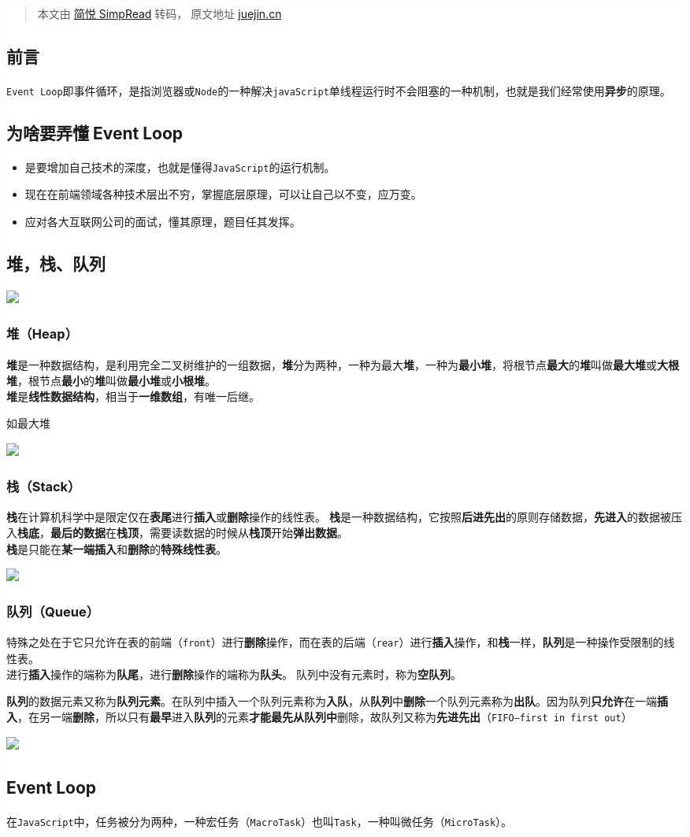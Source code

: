 > 本文由 [简悦 SimpRead](http://ksria.com/simpread/) 转码， 原文地址 [juejin.cn](https://juejin.cn/post/6844903764202094606#heading-36)

前言
--

`Event Loop`即事件循环，是指浏览器或`Node`的一种解决`javaScript`单线程运行时不会阻塞的一种机制，也就是我们经常使用**异步**的原理。

为啥要弄懂 Event Loop
----------------

*   是要增加自己技术的深度，也就是懂得`JavaScript`的运行机制。
    
*   现在在前端领域各种技术层出不穷，掌握底层原理，可以让自己以不变，应万变。
    
*   应对各大互联网公司的面试，懂其原理，题目任其发挥。
    

堆，栈、队列
------

![](https://p1-jj.byteimg.com/tos-cn-i-t2oaga2asx/gold-user-assets/2019/1/17/16859c984806c78d~tplv-t2oaga2asx-zoom-in-crop-mark:3024:0:0:0.awebp)

### 堆（Heap）

**堆**是一种数据结构，是利用完全二叉树维护的一组数据，**堆**分为两种，一种为最大**堆**，一种为**最小堆**，将根节点**最大**的**堆**叫做**最大堆**或**大根堆**，根节点**最小**的**堆**叫做**最小堆**或**小根堆**。  
**堆**是**线性数据结构**，相当于**一维数组**，有唯一后继。

如最大堆

![](https://p1-jj.byteimg.com/tos-cn-i-t2oaga2asx/gold-user-assets/2019/1/17/16859dbb5b9c7ca1~tplv-t2oaga2asx-zoom-in-crop-mark:3024:0:0:0.awebp)

### 栈（Stack）

**栈**在计算机科学中是限定仅在**表尾**进行**插入**或**删除**操作的线性表。 **栈**是一种数据结构，它按照**后进先出**的原则存储数据，**先进入**的数据被压入**栈底**，**最后的数据**在**栈顶**，需要读数据的时候从**栈顶**开始**弹出数据**。  
**栈**是只能在**某一端插入**和**删除**的**特殊线性表**。

![](https://p1-jj.byteimg.com/tos-cn-i-t2oaga2asx/gold-user-assets/2019/1/17/16859ed4f6143043~tplv-t2oaga2asx-zoom-in-crop-mark:3024:0:0:0.awebp)

### 队列（Queue）

特殊之处在于它只允许在表的前端（`front`）进行**删除**操作，而在表的后端（`rear`）进行**插入**操作，和**栈**一样，**队列**是一种操作受限制的线性表。  
进行**插入**操作的端称为**队尾**，进行**删除**操作的端称为**队头**。 队列中没有元素时，称为**空队列**。

**队列**的数据元素又称为**队列元素**。在队列中插入一个队列元素称为**入队**，从**队列**中**删除**一个队列元素称为**出队**。因为队列**只允许**在一端**插入**，在另一端**删除**，所以只有**最早**进入**队列**的元素**才能最先从队列中**删除，故队列又称为**先进先出**（`FIFO—first in first out`）

![](https://p1-jj.byteimg.com/tos-cn-i-t2oaga2asx/gold-user-assets/2019/1/17/16859f2f4f5da2a8~tplv-t2oaga2asx-zoom-in-crop-mark:3024:0:0:0.awebp)

Event Loop
----------

在`JavaScript`中，任务被分为两种，一种宏任务（`MacroTask`）也叫`Task`，一种叫微任务（`MicroTask`）。
